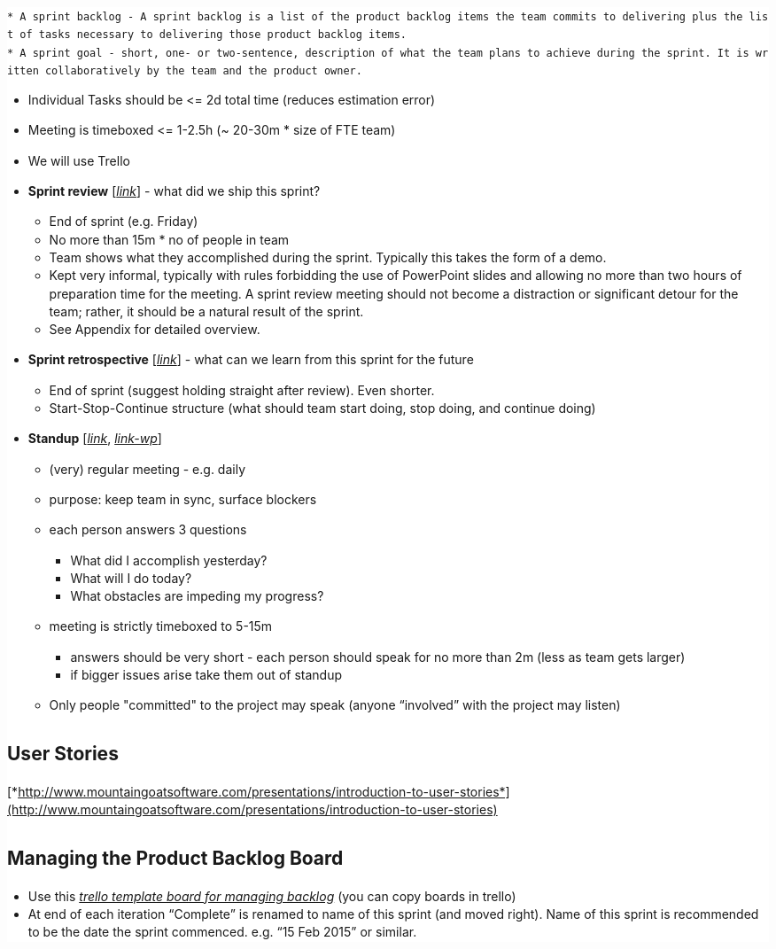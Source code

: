     * A sprint backlog - A sprint backlog is a list of the product backlog items the team commits to delivering plus the list of tasks necessary to delivering those product backlog items.
    * A sprint goal - short, one- or two-sentence, description of what the team plans to achieve during the sprint. It is written collaboratively by the team and the product owner.

  * Individual Tasks should be \<= 2d total time (reduces estimation error)
  * Meeting is timeboxed \<= 1-2.5h (~ 20-30m \* size of FTE team)
  * We will use Trello

* **Sprint review** [[*link*](http://www.mountaingoatsoftware.com/agile/scrum/sprint-review-meeting)] - what did we ship this sprint?

  * End of sprint (e.g. Friday)
  * No more than 15m \* no of people in team
  * Team shows what they accomplished during the sprint. Typically this takes the form of a demo.
  * Kept very informal, typically with rules forbidding the use of PowerPoint slides and allowing no more than two hours of preparation time for the meeting. A sprint review meeting should not become a distraction or significant detour for the team; rather, it should be a natural result of the sprint.
  * See Appendix for detailed overview.

* **Sprint retrospective** [[*link*](http://www.mountaingoatsoftware.com/agile/scrum/sprint-retrospective)] - what can we learn from this sprint for the future

  * End of sprint (suggest holding straight after review). Even shorter.
  * Start-Stop-Continue structure (what should team start doing, stop doing, and continue doing)

* **Standup** [[*link*](http://www.mountaingoatsoftware.com/agile/scrum/daily-scrum), [*link-wp*](http://en.wikipedia.org/wiki/Stand-up_meeting)]

  * (very) regular meeting - e.g. daily
  * purpose: keep team in sync, surface blockers
  * each person answers 3 questions

    * What did I accomplish yesterday?
    * What will I do today?
    * What obstacles are impeding my progress?

  * meeting is strictly timeboxed to 5-15m

    * answers should be very short - each person should speak for no more than  2m (less as team gets larger)
    * if bigger issues arise take them out of standup

  * Only people "committed" to the project may speak (anyone “involved” with the project may listen)

## User Stories

[*http://www.mountaingoatsoftware.com/presentations/introduction-to-user-stories*](http://www.mountaingoatsoftware.com/presentations/introduction-to-user-stories)

## Managing the Product Backlog Board

* Use this [*trello template board for managing backlog*](https://trello.com/b/kdowtIdn/project-sprint-template-board-do-not-edit) (you can copy boards in trello)
* At end of each iteration “Complete” is renamed to name of this sprint (and moved right). Name of this sprint is recommended to be the date the sprint commenced. e.g. “15 Feb 2015” or similar.
